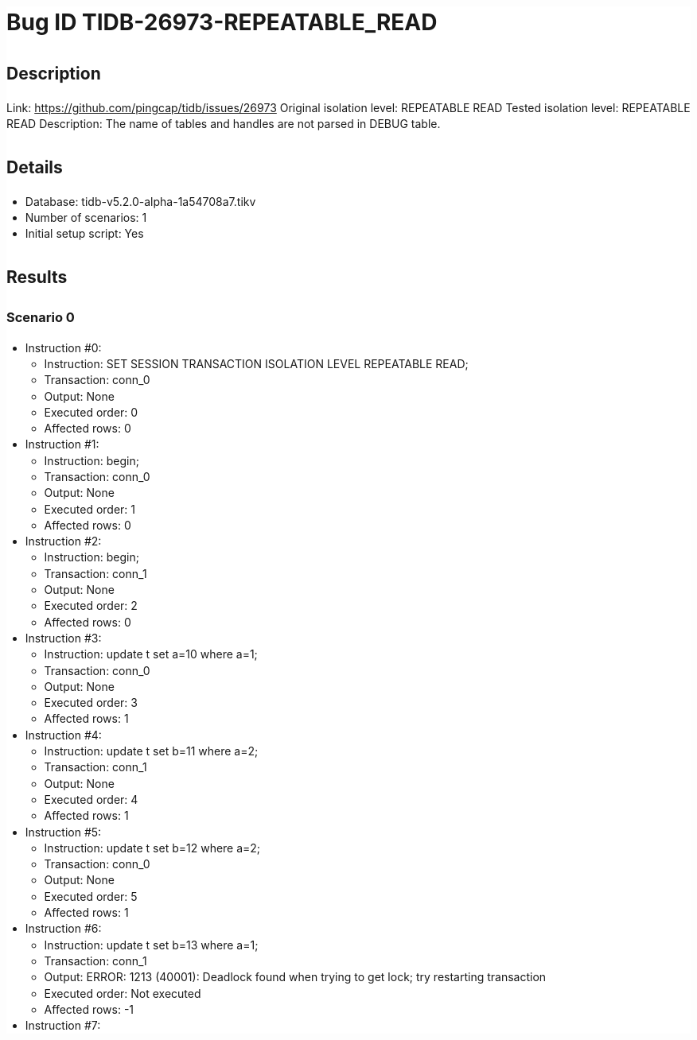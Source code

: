 # Bug ID TIDB-26973-REPEATABLE_READ

## Description

Link:                     https://github.com/pingcap/tidb/issues/26973
Original isolation level: REPEATABLE READ
Tested isolation level:   REPEATABLE READ
Description:              The name of tables and handles are not parsed in DEBUG table.


## Details
 * Database: tidb-v5.2.0-alpha-1a54708a7.tikv
 * Number of scenarios: 1
 * Initial setup script: Yes

## Results
### Scenario 0
 * Instruction #0:
     - Instruction:  SET SESSION TRANSACTION ISOLATION LEVEL REPEATABLE READ;
     - Transaction: conn_0
     - Output: None
     - Executed order: 0
     - Affected rows: 0
 * Instruction #1:
     - Instruction:  begin;
     - Transaction: conn_0
     - Output: None
     - Executed order: 1
     - Affected rows: 0
 * Instruction #2:
     - Instruction:  begin;
     - Transaction: conn_1
     - Output: None
     - Executed order: 2
     - Affected rows: 0
 * Instruction #3:
     - Instruction:  update t set a=10 where a=1;
     - Transaction: conn_0
     - Output: None
     - Executed order: 3
     - Affected rows: 1
 * Instruction #4:
     - Instruction:  update t set b=11 where a=2;
     - Transaction: conn_1
     - Output: None
     - Executed order: 4
     - Affected rows: 1
 * Instruction #5:
     - Instruction:  update t set b=12 where a=2;
     - Transaction: conn_0
     - Output: None
     - Executed order: 5
     - Affected rows: 1
 * Instruction #6:
     - Instruction:  update t set b=13 where a=1;
     - Transaction: conn_1
     - Output: ERROR: 1213 (40001): Deadlock found when trying to get lock; try restarting transaction
     - Executed order: Not executed
     - Affected rows: -1
 * Instruction #7: